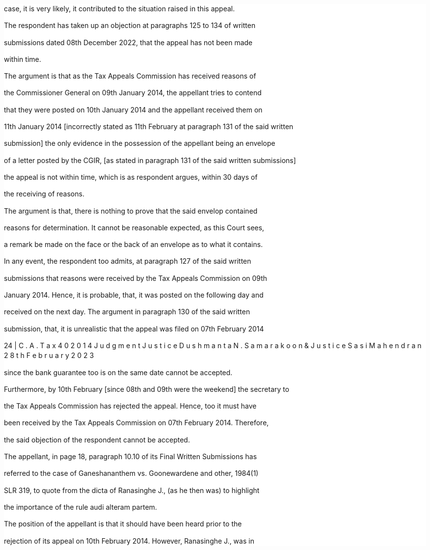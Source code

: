 case, it is very likely, it contributed to the situation raised in this appeal.

The respondent has taken up an objection at paragraphs 125 to 134 of written

submissions dated 08th December 2022, that the appeal has not been made

within time.

The argument is that as the Tax Appeals Commission has received reasons of

the Commissioner General on 09th January 2014, the appellant tries to contend

that they were posted on 10th January 2014 and the appellant received them on

11th January 2014 [incorrectly stated as 11th February at paragraph 131 of the said written

submission] the only evidence in the possession of the appellant being an envelope

of a letter posted by the CGIR, [as stated in paragraph 131 of the said written submissions]

the appeal is not within time, which is as respondent argues, within 30 days of

the receiving of reasons.

The argument is that, there is nothing to prove that the said envelop contained

reasons for determination. It cannot be reasonable expected, as this Court sees,

a remark be made on the face or the back of an envelope as to what it contains.

In any event, the respondent too admits, at paragraph 127 of the said written

submissions that reasons were received by the Tax Appeals Commission on 09th

January 2014. Hence, it is probable, that, it was posted on the following day and

received on the next day. The argument in paragraph 130 of the said written

submission, that, it is unrealistic that the appeal was filed on 07th February 2014

24 | C . A . T a x 4 0 2 0 1 4 J u d g m e n t J u s t i c e D u s h m a n t a N . S a m a r a k o o n & J u s t i c e S a s i M a h e n d r a n 2 8 t h F e b r u a r y 2 0 2 3

since the bank guarantee too is on the same date cannot be accepted.

Furthermore, by 10th February [since 08th and 09th were the weekend] the secretary to

the Tax Appeals Commission has rejected the appeal. Hence, too it must have

been received by the Tax Appeals Commission on 07th February 2014. Therefore,

the said objection of the respondent cannot be accepted.

The appellant, in page 18, paragraph 10.10 of its Final Written Submissions has

referred to the case of Ganeshananthem vs. Goonewardene and other, 1984(1)

SLR 319, to quote from the dicta of Ranasinghe J., (as he then was) to highlight

the importance of the rule audi alteram partem.

The position of the appellant is that it should have been heard prior to the

rejection of its appeal on 10th February 2014. However, Ranasinghe J., was in
